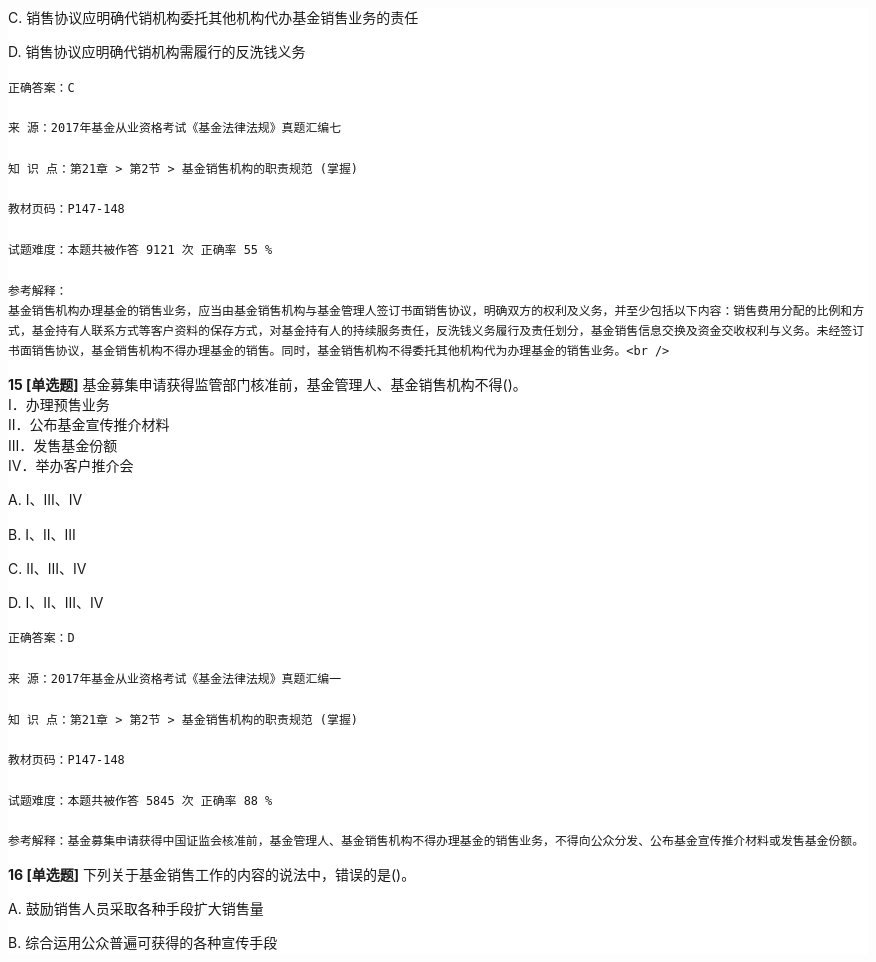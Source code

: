 C. 销售协议应明确代销机构委托其他机构代办基金销售业务的责任

D. 销售协议应明确代销机构需履行的反洗钱义务

```
正确答案：C

来 源：2017年基金从业资格考试《基金法律法规》真题汇编七

知 识 点：第21章 > 第2节 > 基金销售机构的职责规范 (掌握)

教材页码：P147-148

试题难度：本题共被作答 9121 次 正确率 55 %

参考解释：
基金销售机构办理基金的销售业务，应当由基金销售机构与基金管理人签订书面销售协议，明确双方的权利及义务，并至少包括以下内容：销售费用分配的比例和方式，基金持有人联系方式等客户资料的保存方式，对基金持有人的持续服务责任，反洗钱义务履行及责任划分，基金销售信息交换及资金交收权利与义务。未经签订书面销售协议，基金销售机构不得办理基金的销售。同时，基金销售机构不得委托其他机构代为办理基金的销售业务。<br />

```


**15 [单选题]** 基金募集申请获得监管部门核准前，基金管理人、基金销售机构不得()。<br />
Ⅰ．办理预售业务<br />
Ⅱ．公布基金宣传推介材料<br />
Ⅲ．发售基金份额<br />
Ⅳ．举办客户推介会

A. Ⅰ、Ⅲ、Ⅳ

B. Ⅰ、Ⅱ、Ⅲ

C. Ⅱ、Ⅲ、Ⅳ

D. Ⅰ、Ⅱ、Ⅲ、Ⅳ

```
正确答案：D

来 源：2017年基金从业资格考试《基金法律法规》真题汇编一

知 识 点：第21章 > 第2节 > 基金销售机构的职责规范 (掌握)

教材页码：P147-148

试题难度：本题共被作答 5845 次 正确率 88 %

参考解释：基金募集申请获得中国证监会核准前，基金管理人、基金销售机构不得办理基金的销售业务，不得向公众分发、公布基金宣传推介材料或发售基金份额。
```


**16 [单选题]** 下列关于基金销售工作的内容的说法中，错误的是()。

A. 鼓励销售人员采取各种手段扩大销售量

B. 综合运用公众普遍可获得的各种宣传手段
